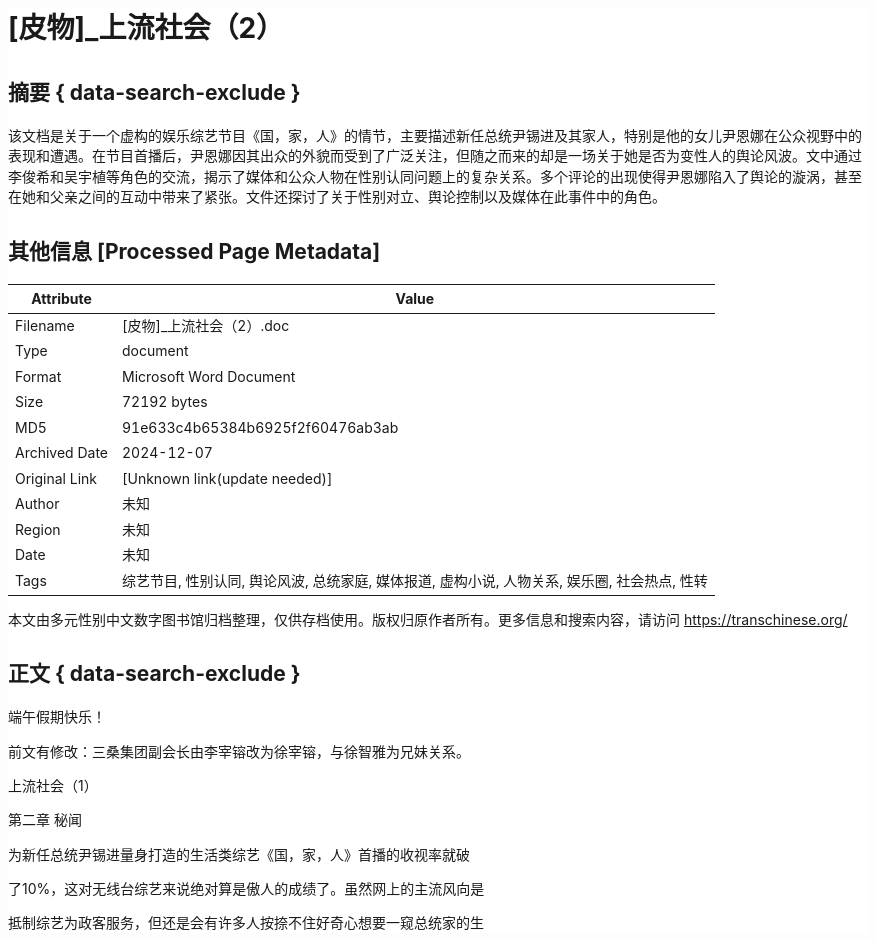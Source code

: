 # [皮物]_上流社会（2）



## 摘要  { data-search-exclude }


该文档是关于一个虚构的娱乐综艺节目《国，家，人》的情节，主要描述新任总统尹锡进及其家人，特别是他的女儿尹恩娜在公众视野中的表现和遭遇。在节目首播后，尹恩娜因其出众的外貌而受到了广泛关注，但随之而来的却是一场关于她是否为变性人的舆论风波。文中通过李俊希和吴宇植等角色的交流，揭示了媒体和公众人物在性别认同问题上的复杂关系。多个评论的出现使得尹恩娜陷入了舆论的漩涡，甚至在她和父亲之间的互动中带来了紧张。文件还探讨了关于性别对立、舆论控制以及媒体在此事件中的角色。



## 其他信息 [Processed Page Metadata]

| Attribute       | Value                                  |
|-----------------|----------------------------------------|
| Filename        | [皮物]_上流社会（2）.doc                             |
| Type            | document                                 |
| Format          | Microsoft Word Document                               |
| Size            | 72192 bytes                           |
| MD5             | 91e633c4b65384b6925f2f60476ab3ab                                  |
| Archived Date   | 2024-12-07                             |
| Original Link   | [Unknown link(update needed)]                         |
| Author          | 未知                               |
| Region          | 未知                               |
| Date            | 未知                                 |
| Tags            | 综艺节目, 性别认同, 舆论风波, 总统家庭, 媒体报道, 虚构小说, 人物关系, 娱乐圈, 社会热点, 性转                                 |

本文由多元性别中文数字图书馆归档整理，仅供存档使用。版权归原作者所有。更多信息和搜索内容，请访问 <https://transchinese.org/>


## 正文 { data-search-exclude }


端午假期快乐！

前文有修改：三桑集团副会长由李宰镕改为徐宰镕，与徐智雅为兄妹关系。

上流社会（1）

第二章 秘闻

为新任总统尹锡进量身打造的生活类综艺《国，家，人》首播的收视率就破

了10%，这对无线台综艺来说绝对算是傲人的成绩了。虽然网上的主流风向是

抵制综艺为政客服务，但还是会有许多人按捺不住好奇心想要一窥总统家的生
